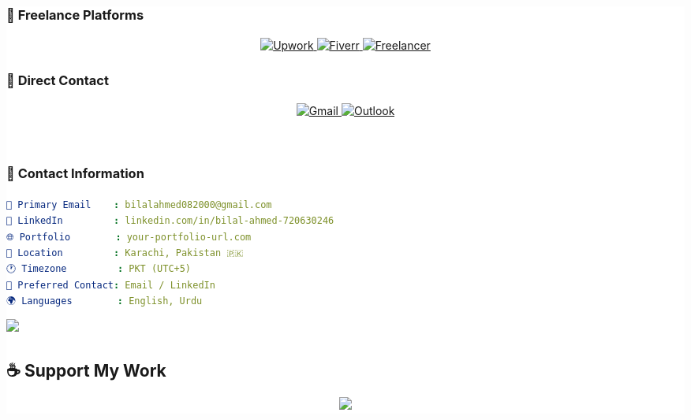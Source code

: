 ### 💼 **Freelance Platforms**

<p align="center">
<a href="https://www.upwork.com/freelancers/~your-id" target="_blank">
  <img src="https://img.shields.io/badge/Upwork-6FDA44?style=for-the-badge&logo=upwork&logoColor=white&labelColor=6FDA44" alt="Upwork"/>
</a>
<a href="https://www.fiverr.com/bilalahmed_dev" target="_blank">
  <img src="https://img.shields.io/badge/Fiverr-1DBF73?style=for-the-badge&logo=fiverr&logoColor=white&labelColor=1DBF73" alt="Fiverr"/>
</a>
<a href="https://www.freelancer.com/u/bilalahmed" target="_blank">
  <img src="https://img.shields.io/badge/Freelancer-29B2FE?style=for-the-badge&logo=freelancer&logoColor=white&labelColor=29B2FE" alt="Freelancer"/>
</a>
</p>

### 📧 **Direct Contact**

<p align="center">
<a href="mailto:bilalahmed082000@gmail.com">
  <img src="https://img.shields.io/badge/Gmail-EA4335?style=for-the-badge&logo=gmail&logoColor=white&labelColor=EA4335" alt="Gmail"/>
</a>
<a href="mailto:bilalahmed.dev@outlook.com">
  <img src="https://img.shields.io/badge/Outlook-0078D4?style=for-the-badge&logo=microsoft-outlook&logoColor=white&labelColor=0078D4" alt="Outlook"/>
</a>
</p>

<br>

### 📍 **Contact Information**

```yaml
📧 Primary Email    : bilalahmed082000@gmail.com
💼 LinkedIn         : linkedin.com/in/bilal-ahmed-720630246
🌐 Portfolio        : your-portfolio-url.com
📍 Location         : Karachi, Pakistan 🇵🇰
🕐 Timezone         : PKT (UTC+5)
💬 Preferred Contact: Email / LinkedIn
🌍 Languages        : English, Urdu
```

</div>

<img src="https://user-images.githubusercontent.com/73097560/115834477-dbab4500-a447-11eb-908a-139a6edaec5c.gif" width="100%">

<br>

## ☕ **Support My Work**

<div align="center">

<img src="https://media.giphy.com/media/3orifgB2o6HugbsJR6/giphy.gif" width="60">
